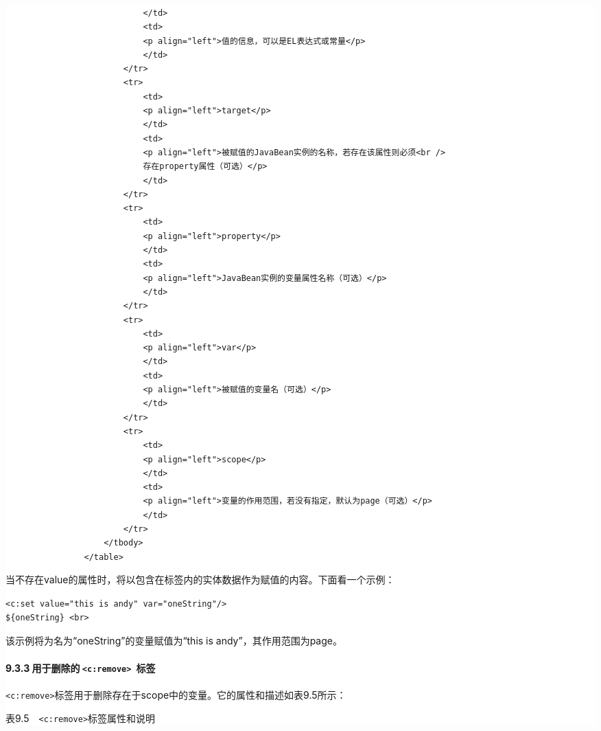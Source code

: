 								</td>
								<td>
								<p align="left">值的信息，可以是EL表达式或常量</p>
								</td>
							</tr>
							<tr>
								<td>
								<p align="left">target</p>
								</td>
								<td>
								<p align="left">被赋值的JavaBean实例的名称，若存在该属性则必须<br />
								存在property属性（可选）</p>
								</td>
							</tr>
							<tr>
								<td>
								<p align="left">property</p>
								</td>
								<td>
								<p align="left">JavaBean实例的变量属性名称（可选）</p>
								</td>
							</tr>
							<tr>
								<td>
								<p align="left">var</p>
								</td>
								<td>
								<p align="left">被赋值的变量名（可选）</p>
								</td>
							</tr>
							<tr>
								<td>
								<p align="left">scope</p>
								</td>
								<td>
								<p align="left">变量的作用范围，若没有指定，默认为page（可选）</p>
								</td>
							</tr>
						</tbody>
					</table>

 当不存在value的属性时，将以包含在标签内的实体数据作为赋值的内容。下面看一个示例：

    <c:set value="this is andy" var="oneString"/>
    ${oneString} <br>

该示例将为名为“oneString”的变量赋值为“this is andy”，其作用范围为page。

#### 9.3.3 用于删除的 `<c:remove> `标签
`<c:remove>`标签用于删除存在于scope中的变量。它的属性和描述如表9.5所示：

表9.5　`<c:remove>`标签属性和说明
